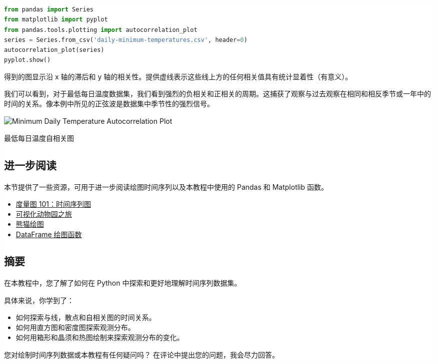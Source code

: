 ```py
from pandas import Series
from matplotlib import pyplot
from pandas.tools.plotting import autocorrelation_plot
series = Series.from_csv('daily-minimum-temperatures.csv', header=0)
autocorrelation_plot(series)
pyplot.show()
```

得到的图显示沿 x 轴的滞后和 y 轴的相关性。提供虚线表示这些线上方的任何相关值具有统计显着性（有意义）。

我们可以看到，对于最低每日温度数据集，我们看到强烈的负相关和正相关的周期。这捕获了观察与过去观察在相同和相反季节或一年中的时间的关系。像本例中所见的正弦波是数据集中季节性的强烈信号。

![Minimum Daily Temperature Autocorrelation Plot](img/82d1423756e101dc609fb689f807afab.jpg)

最低每日温度自相关图

## 进一步阅读

本节提供了一些资源，可用于进一步阅读绘图时间序列以及本教程中使用的 Pandas 和 Matplotlib 函数。

*   [度量图 101：时间序列图](https://www.datadoghq.com/blog/timeseries-metric-graphs-101/)
*   [可视化动物园之旅](http://homes.cs.washington.edu/~jheer//files/zoo/)
*   [熊猫绘图](http://pandas.pydata.org/pandas-docs/version/0.19.0/visualization.html)
*   [DataFrame 绘图函数](http://pandas.pydata.org/pandas-docs/version/0.19.1/generated/pandas.DataFrame.plot.html)

## 摘要

在本教程中，您了解了如何在 Python 中探索和更好地理解时间序列数据集。

具体来说，你学到了：

*   如何探索与线，散点和自相关图的时间关系。
*   如何用直方图和密度图探索观测分布。
*   如何用箱形和晶须和热图绘制来探索观测分布的变化。

您对绘制时间序列数据或本教程有任何疑问吗？
在评论中提出您的问题，我会尽力回答。